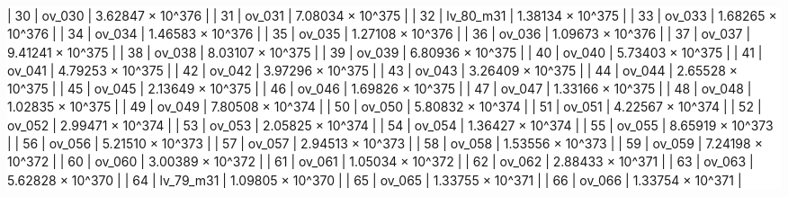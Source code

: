 | 30 | ov_030 | 3.62847 × 10^376 |
| 31 | ov_031 | 7.08034 × 10^375 |
| 32 | lv_80_m31 | 1.38134 × 10^375 |
| 33 | ov_033 | 1.68265 × 10^376 |
| 34 | ov_034 | 1.46583 × 10^376 |
| 35 | ov_035 | 1.27108 × 10^376 |
| 36 | ov_036 | 1.09673 × 10^376 |
| 37 | ov_037 | 9.41241 × 10^375 |
| 38 | ov_038 | 8.03107 × 10^375 |
| 39 | ov_039 | 6.80936 × 10^375 |
| 40 | ov_040 | 5.73403 × 10^375 |
| 41 | ov_041 | 4.79253 × 10^375 |
| 42 | ov_042 | 3.97296 × 10^375 |
| 43 | ov_043 | 3.26409 × 10^375 |
| 44 | ov_044 | 2.65528 × 10^375 |
| 45 | ov_045 | 2.13649 × 10^375 |
| 46 | ov_046 | 1.69826 × 10^375 |
| 47 | ov_047 | 1.33166 × 10^375 |
| 48 | ov_048 | 1.02835 × 10^375 |
| 49 | ov_049 | 7.80508 × 10^374 |
| 50 | ov_050 | 5.80832 × 10^374 |
| 51 | ov_051 | 4.22567 × 10^374 |
| 52 | ov_052 | 2.99471 × 10^374 |
| 53 | ov_053 | 2.05825 × 10^374 |
| 54 | ov_054 | 1.36427 × 10^374 |
| 55 | ov_055 | 8.65919 × 10^373 |
| 56 | ov_056 | 5.21510 × 10^373 |
| 57 | ov_057 | 2.94513 × 10^373 |
| 58 | ov_058 | 1.53556 × 10^373 |
| 59 | ov_059 | 7.24198 × 10^372 |
| 60 | ov_060 | 3.00389 × 10^372 |
| 61 | ov_061 | 1.05034 × 10^372 |
| 62 | ov_062 | 2.88433 × 10^371 |
| 63 | ov_063 | 5.62828 × 10^370 |
| 64 | lv_79_m31 | 1.09805 × 10^370 |
| 65 | ov_065 | 1.33755 × 10^371 |
| 66 | ov_066 | 1.33754 × 10^371 |